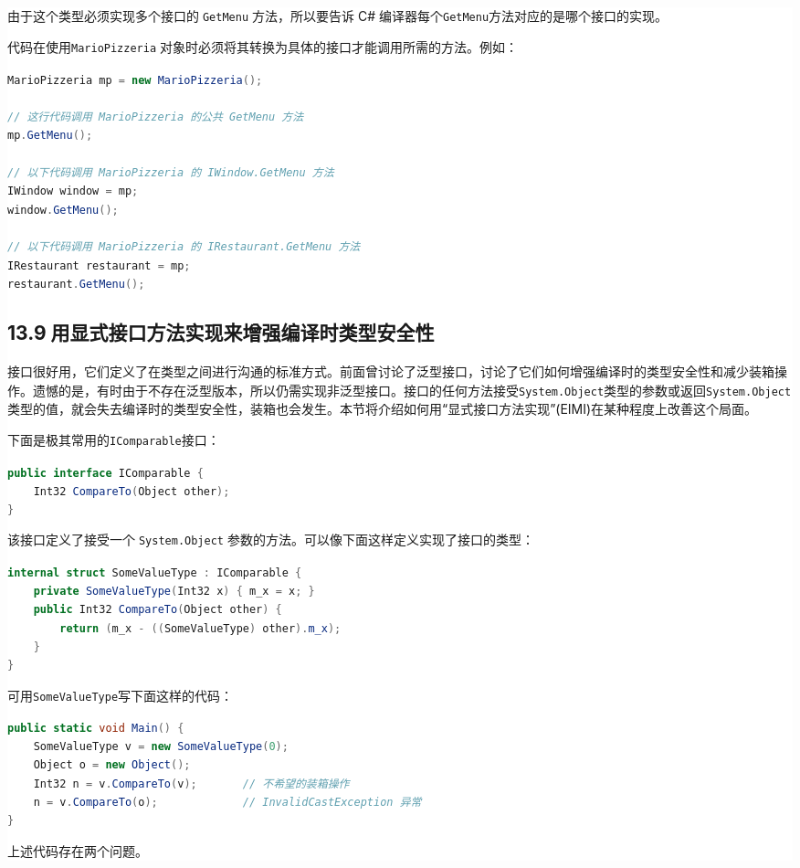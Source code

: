 由于这个类型必须实现多个接口的 `GetMenu` 方法，所以要告诉 C# 编译器每个`GetMenu`方法对应的是哪个接口的实现。

代码在使用`MarioPizzeria` 对象时必须将其转换为具体的接口才能调用所需的方法。例如：

```C#
MarioPizzeria mp = new MarioPizzeria();

// 这行代码调用 MarioPizzeria 的公共 GetMenu 方法
mp.GetMenu();

// 以下代码调用 MarioPizzeria 的 IWindow.GetMenu 方法
IWindow window = mp;
window.GetMenu();

// 以下代码调用 MarioPizzeria 的 IRestaurant.GetMenu 方法
IRestaurant restaurant = mp;
restaurant.GetMenu();
```

## <a name="13_9">13.9 用显式接口方法实现来增强编译时类型安全性</a>

接口很好用，它们定义了在类型之间进行沟通的标准方式。前面曾讨论了泛型接口，讨论了它们如何增强编译时的类型安全性和减少装箱操作。遗憾的是，有时由于不存在泛型版本，所以仍需实现非泛型接口。接口的任何方法接受`System.Object`类型的参数或返回`System.Object`类型的值，就会失去编译时的类型安全性，装箱也会发生。本节将介绍如何用“显式接口方法实现”(EIMI)在某种程度上改善这个局面。

下面是极其常用的`IComparable`接口：

```C#
public interface IComparable {
    Int32 CompareTo(Object other);
}
```

该接口定义了接受一个 `System.Object` 参数的方法。可以像下面这样定义实现了接口的类型：

```C#
internal struct SomeValueType : IComparable {
    private SomeValueType(Int32 x) { m_x = x; }
    public Int32 CompareTo(Object other) {
        return (m_x - ((SomeValueType) other).m_x);
    }
}
```

可用`SomeValueType`写下面这样的代码：

```C#
public static void Main() {
    SomeValueType v = new SomeValueType(0);
    Object o = new Object();
    Int32 n = v.CompareTo(v);       // 不希望的装箱操作
    n = v.CompareTo(o);             // InvalidCastException 异常
}
```

上述代码存在两个问题。
